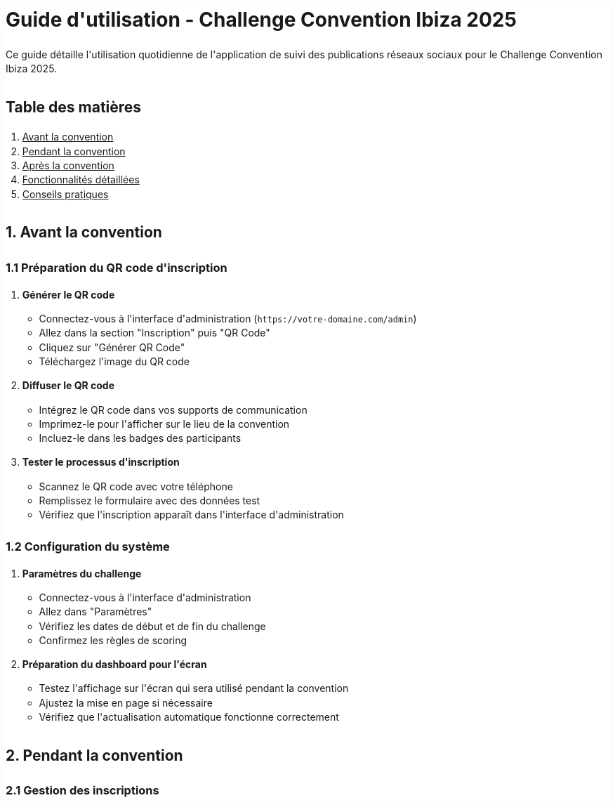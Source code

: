# Guide d'utilisation - Challenge Convention Ibiza 2025

Ce guide détaille l'utilisation quotidienne de l'application de suivi des publications réseaux sociaux pour le Challenge Convention Ibiza 2025.

## Table des matières

1. [Avant la convention](#1-avant-la-convention)
2. [Pendant la convention](#2-pendant-la-convention)
3. [Après la convention](#3-après-la-convention)
4. [Fonctionnalités détaillées](#4-fonctionnalités-détaillées)
5. [Conseils pratiques](#5-conseils-pratiques)

## 1. Avant la convention

### 1.1 Préparation du QR code d'inscription

1. **Générer le QR code**
   - Connectez-vous à l'interface d'administration (`https://votre-domaine.com/admin`)
   - Allez dans la section "Inscription" puis "QR Code"
   - Cliquez sur "Générer QR Code"
   - Téléchargez l'image du QR code

2. **Diffuser le QR code**
   - Intégrez le QR code dans vos supports de communication
   - Imprimez-le pour l'afficher sur le lieu de la convention
   - Incluez-le dans les badges des participants

3. **Tester le processus d'inscription**
   - Scannez le QR code avec votre téléphone
   - Remplissez le formulaire avec des données test
   - Vérifiez que l'inscription apparaît dans l'interface d'administration

### 1.2 Configuration du système

1. **Paramètres du challenge**
   - Connectez-vous à l'interface d'administration
   - Allez dans "Paramètres"
   - Vérifiez les dates de début et de fin du challenge
   - Confirmez les règles de scoring

2. **Préparation du dashboard pour l'écran**
   - Testez l'affichage sur l'écran qui sera utilisé pendant la convention
   - Ajustez la mise en page si nécessaire
   - Vérifiez que l'actualisation automatique fonctionne correctement

## 2. Pendant la convention

### 2.1 Gestion des inscriptions
